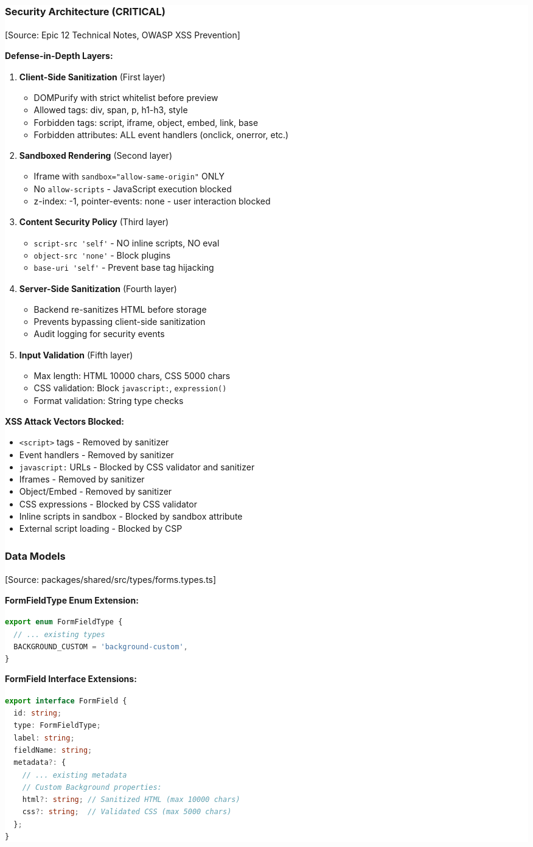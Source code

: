 ### Security Architecture (CRITICAL)
[Source: Epic 12 Technical Notes, OWASP XSS Prevention]

**Defense-in-Depth Layers:**
1. **Client-Side Sanitization** (First layer)
   - DOMPurify with strict whitelist before preview
   - Allowed tags: div, span, p, h1-h3, style
   - Forbidden tags: script, iframe, object, embed, link, base
   - Forbidden attributes: ALL event handlers (onclick, onerror, etc.)

2. **Sandboxed Rendering** (Second layer)
   - Iframe with `sandbox="allow-same-origin"` ONLY
   - No `allow-scripts` - JavaScript execution blocked
   - z-index: -1, pointer-events: none - user interaction blocked

3. **Content Security Policy** (Third layer)
   - `script-src 'self'` - NO inline scripts, NO eval
   - `object-src 'none'` - Block plugins
   - `base-uri 'self'` - Prevent base tag hijacking

4. **Server-Side Sanitization** (Fourth layer)
   - Backend re-sanitizes HTML before storage
   - Prevents bypassing client-side sanitization
   - Audit logging for security events

5. **Input Validation** (Fifth layer)
   - Max length: HTML 10000 chars, CSS 5000 chars
   - CSS validation: Block `javascript:`, `expression()`
   - Format validation: String type checks

**XSS Attack Vectors Blocked:**
- `<script>` tags - Removed by sanitizer
- Event handlers - Removed by sanitizer
- `javascript:` URLs - Blocked by CSS validator and sanitizer
- Iframes - Removed by sanitizer
- Object/Embed - Removed by sanitizer
- CSS expressions - Blocked by CSS validator
- Inline scripts in sandbox - Blocked by sandbox attribute
- External script loading - Blocked by CSP

### Data Models
[Source: packages/shared/src/types/forms.types.ts]

**FormFieldType Enum Extension:**
```typescript
export enum FormFieldType {
  // ... existing types
  BACKGROUND_CUSTOM = 'background-custom',
}
```

**FormField Interface Extensions:**
```typescript
export interface FormField {
  id: string;
  type: FormFieldType;
  label: string;
  fieldName: string;
  metadata?: {
    // ... existing metadata
    // Custom Background properties:
    html?: string; // Sanitized HTML (max 10000 chars)
    css?: string;  // Validated CSS (max 5000 chars)
  };
}
```
